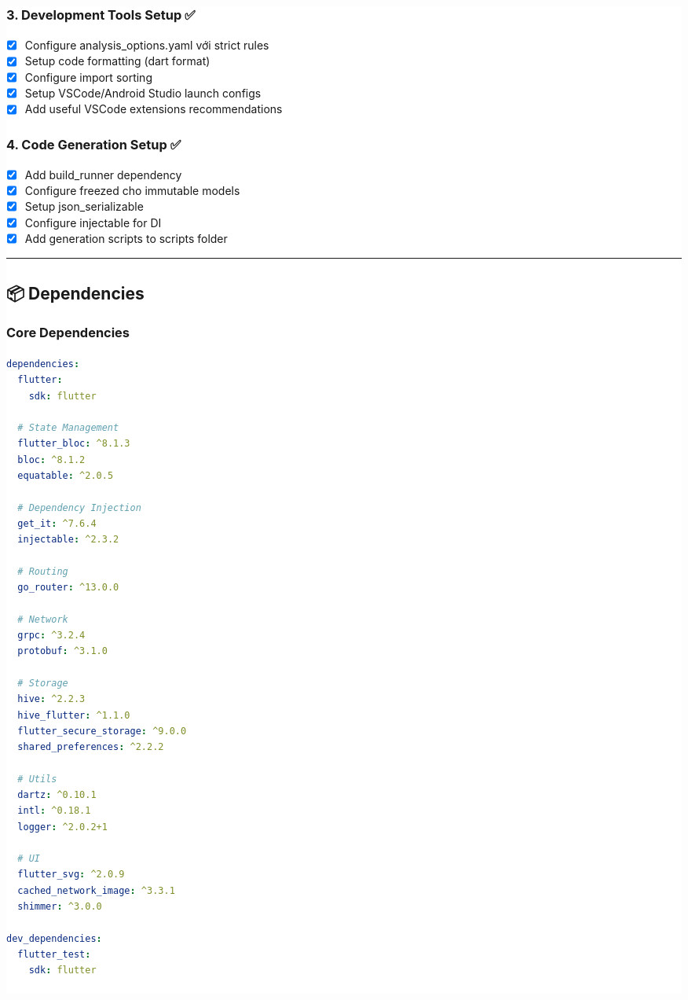 ### 3. Development Tools Setup ✅

- [x] Configure analysis_options.yaml với strict rules
- [x] Setup code formatting (dart format)
- [x] Configure import sorting
- [x] Setup VSCode/Android Studio launch configs
- [x] Add useful VSCode extensions recommendations

### 4. Code Generation Setup ✅

- [x] Add build_runner dependency
- [x] Configure freezed cho immutable models
- [x] Setup json_serializable
- [x] Configure injectable for DI
- [x] Add generation scripts to scripts folder

---

## 📦 Dependencies

### Core Dependencies

```yaml
dependencies:
  flutter:
    sdk: flutter

  # State Management
  flutter_bloc: ^8.1.3
  bloc: ^8.1.2
  equatable: ^2.0.5
  
  # Dependency Injection
  get_it: ^7.6.4
  injectable: ^2.3.2
  
  # Routing
  go_router: ^13.0.0
  
  # Network
  grpc: ^3.2.4
  protobuf: ^3.1.0
  
  # Storage
  hive: ^2.2.3
  hive_flutter: ^1.1.0
  flutter_secure_storage: ^9.0.0
  shared_preferences: ^2.2.2
  
  # Utils
  dartz: ^0.10.1
  intl: ^0.18.1
  logger: ^2.0.2+1
  
  # UI
  flutter_svg: ^2.0.9
  cached_network_image: ^3.3.1
  shimmer: ^3.0.0

dev_dependencies:
  flutter_test:
    sdk: flutter
  
```